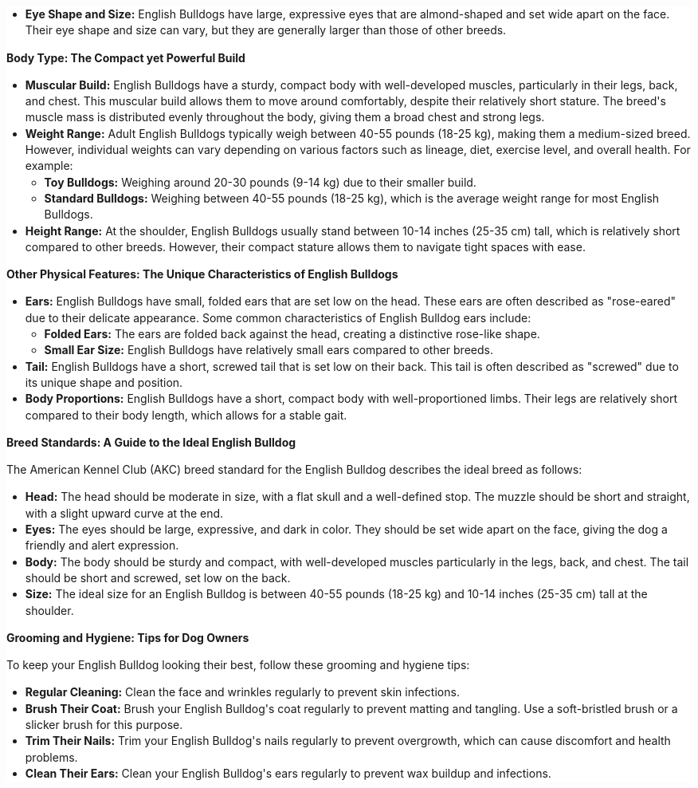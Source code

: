 * **Eye Shape and Size:** English Bulldogs have large, expressive eyes that are almond-shaped and set wide apart on the face. Their eye shape and size can vary, but they are generally larger than those of other breeds.

**Body Type: The Compact yet Powerful Build**

* **Muscular Build:** English Bulldogs have a sturdy, compact body with well-developed muscles, particularly in their legs, back, and chest. This muscular build allows them to move around comfortably, despite their relatively short stature. The breed's muscle mass is distributed evenly throughout the body, giving them a broad chest and strong legs.
* **Weight Range:** Adult English Bulldogs typically weigh between 40-55 pounds (18-25 kg), making them a medium-sized breed. However, individual weights can vary depending on various factors such as lineage, diet, exercise level, and overall health. For example:
	+ **Toy Bulldogs:** Weighing around 20-30 pounds (9-14 kg) due to their smaller build.
	+ **Standard Bulldogs:** Weighing between 40-55 pounds (18-25 kg), which is the average weight range for most English Bulldogs.
* **Height Range:** At the shoulder, English Bulldogs usually stand between 10-14 inches (25-35 cm) tall, which is relatively short compared to other breeds. However, their compact stature allows them to navigate tight spaces with ease.

**Other Physical Features: The Unique Characteristics of English Bulldogs**

* **Ears:** English Bulldogs have small, folded ears that are set low on the head. These ears are often described as "rose-eared" due to their delicate appearance. Some common characteristics of English Bulldog ears include:
	+ **Folded Ears:** The ears are folded back against the head, creating a distinctive rose-like shape.
	+ **Small Ear Size:** English Bulldogs have relatively small ears compared to other breeds.
* **Tail:** English Bulldogs have a short, screwed tail that is set low on their back. This tail is often described as "screwed" due to its unique shape and position.
* **Body Proportions:** English Bulldogs have a short, compact body with well-proportioned limbs. Their legs are relatively short compared to their body length, which allows for a stable gait.

**Breed Standards: A Guide to the Ideal English Bulldog**

The American Kennel Club (AKC) breed standard for the English Bulldog describes the ideal breed as follows:

* **Head:** The head should be moderate in size, with a flat skull and a well-defined stop. The muzzle should be short and straight, with a slight upward curve at the end.
* **Eyes:** The eyes should be large, expressive, and dark in color. They should be set wide apart on the face, giving the dog a friendly and alert expression.
* **Body:** The body should be sturdy and compact, with well-developed muscles particularly in the legs, back, and chest. The tail should be short and screwed, set low on the back.
* **Size:** The ideal size for an English Bulldog is between 40-55 pounds (18-25 kg) and 10-14 inches (25-35 cm) tall at the shoulder.

**Grooming and Hygiene: Tips for Dog Owners**

To keep your English Bulldog looking their best, follow these grooming and hygiene tips:

* **Regular Cleaning:** Clean the face and wrinkles regularly to prevent skin infections.
* **Brush Their Coat:** Brush your English Bulldog's coat regularly to prevent matting and tangling. Use a soft-bristled brush or a slicker brush for this purpose.
* **Trim Their Nails:** Trim your English Bulldog's nails regularly to prevent overgrowth, which can cause discomfort and health problems.
* **Clean Their Ears:** Clean your English Bulldog's ears regularly to prevent wax buildup and infections.
